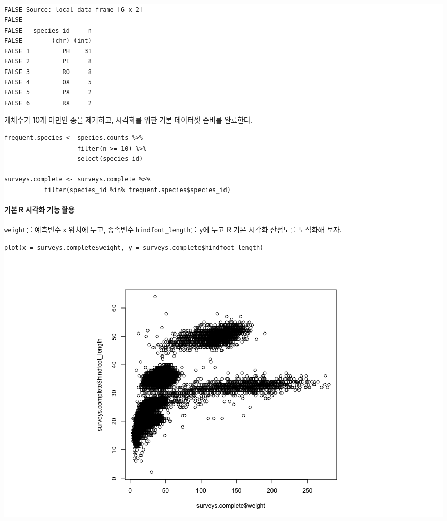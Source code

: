 

~~~{.output}
FALSE Source: local data frame [6 x 2]
FALSE 
FALSE   species_id     n
FALSE        (chr) (int)
FALSE 1         PH    31
FALSE 2         PI     8
FALSE 3         RO     8
FALSE 4         OX     5
FALSE 5         PX     2
FALSE 6         RX     2

~~~

개체수가 10개 미만인 종을 제거하고, 시각화를 위한 기본 데이터셋 준비를 완료한다.


~~~{.r}
frequent.species <- species.counts %>%
                    filter(n >= 10) %>%
                    select(species_id)

surveys.complete <- surveys.complete %>%
           filter(species_id %in% frequent.species$species_id)
~~~

#### 기본 R 시각화 기능 활용

`weight`를 예측변수 `x` 위치에 두고, 종속변수 `hindfoot_length`를 `y`에 두고 R 기본 시각화 산점도를 도식화해 보자.


~~~{.r}
plot(x = surveys.complete$weight, y = surveys.complete$hindfoot_length)
~~~

<img src="fig/base-plot-1.png" title="plot of chunk base-plot" alt="plot of chunk base-plot" style="display: block; margin: auto;" />


[^data-carpentry-ggplot2]: [Data Carpentry R lessons on ecology](http://www.datacarpentry.org/R-ecology/)
[^figshare-wired]: ["figshare wants to open up scientific data to the world"](http://www.wired.co.uk/news/archive/2014-07/25/figshare)